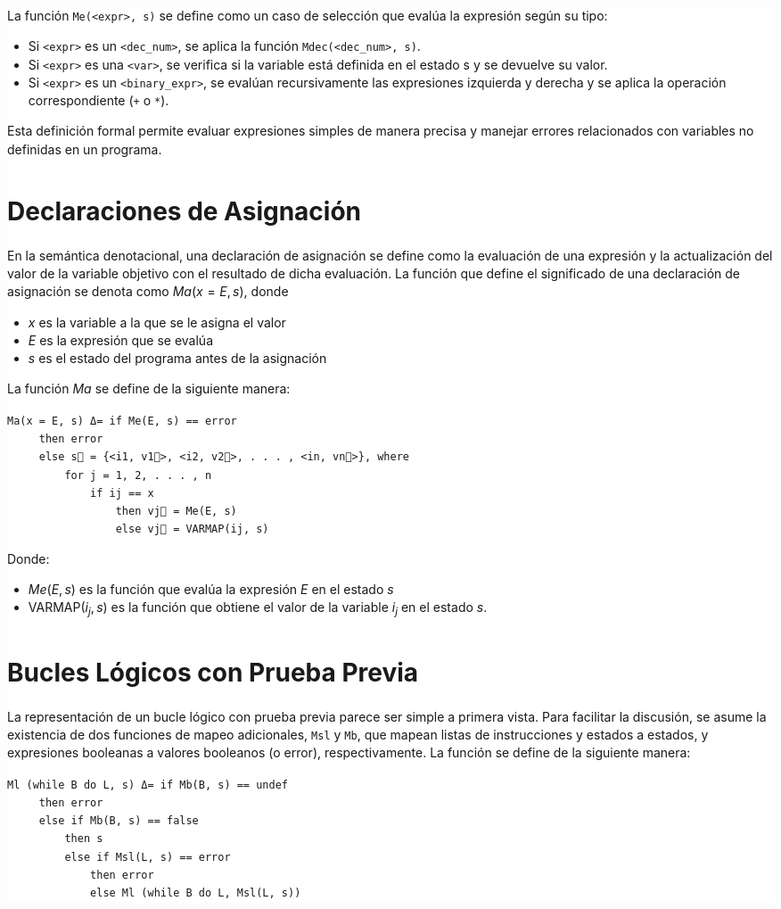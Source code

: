 La función `Me(<expr>, s)` se define como un caso de selección que evalúa la expresión según su tipo:

- Si `<expr>` es un `<dec_num>`, se aplica la función `Mdec(<dec_num>, s)`.
- Si `<expr>` es una `<var>`, se verifica si la variable está definida en el estado s y se devuelve su valor.
- Si `<expr>` es un `<binary_expr>`, se evalúan recursivamente las expresiones izquierda y derecha y se aplica la operación correspondiente (`+` o `*`).

Esta definición formal permite evaluar expresiones simples de manera precisa y manejar errores relacionados con variables no definidas en un programa.

# Declaraciones de Asignación

En la semántica denotacional, una declaración de asignación se define como la evaluación de una expresión y la actualización del valor de la variable objetivo con el resultado de dicha evaluación. La función que define el significado de una declaración de asignación se denota como $Ma(x = E, s)$, donde

- $x$ es la variable a la que se le asigna el valor
- $E$ es la expresión que se evalúa
- $s$ es el estado del programa antes de la asignación

La función $Ma$ se define de la siguiente manera:

```
Ma(x = E, s) Δ= if Me(E, s) == error
	 then error
	 else s = {<i1, v1>, <i2, v2>, . . . , <in, vn>}, where
		 for j = 1, 2, . . . , n
			 if ij == x
				 then vj = Me(E, s)
				 else vj = VARMAP(ij, s)
```

Donde:

- $Me(E, s)$ es la función que evalúa la expresión $E$ en el estado $s$
- $\text{VARMAP}(i_j, s)$ es la función que obtiene el valor de la variable $i_j$ en el estado $s$.

# Bucles Lógicos con Prueba Previa

La representación de un bucle lógico con prueba previa parece ser simple a primera vista. Para facilitar la discusión, se asume la existencia de dos funciones de mapeo adicionales, `Msl` y `Mb`, que mapean listas de instrucciones y estados a estados, y expresiones booleanas a valores booleanos (o error), respectivamente. La función se define de la siguiente manera:

```
Ml (while B do L, s) Δ= if Mb(B, s) == undef
	 then error
	 else if Mb(B, s) == false
		 then s
		 else if Msl(L, s) == error
			 then error
			 else Ml (while B do L, Msl(L, s))
```
